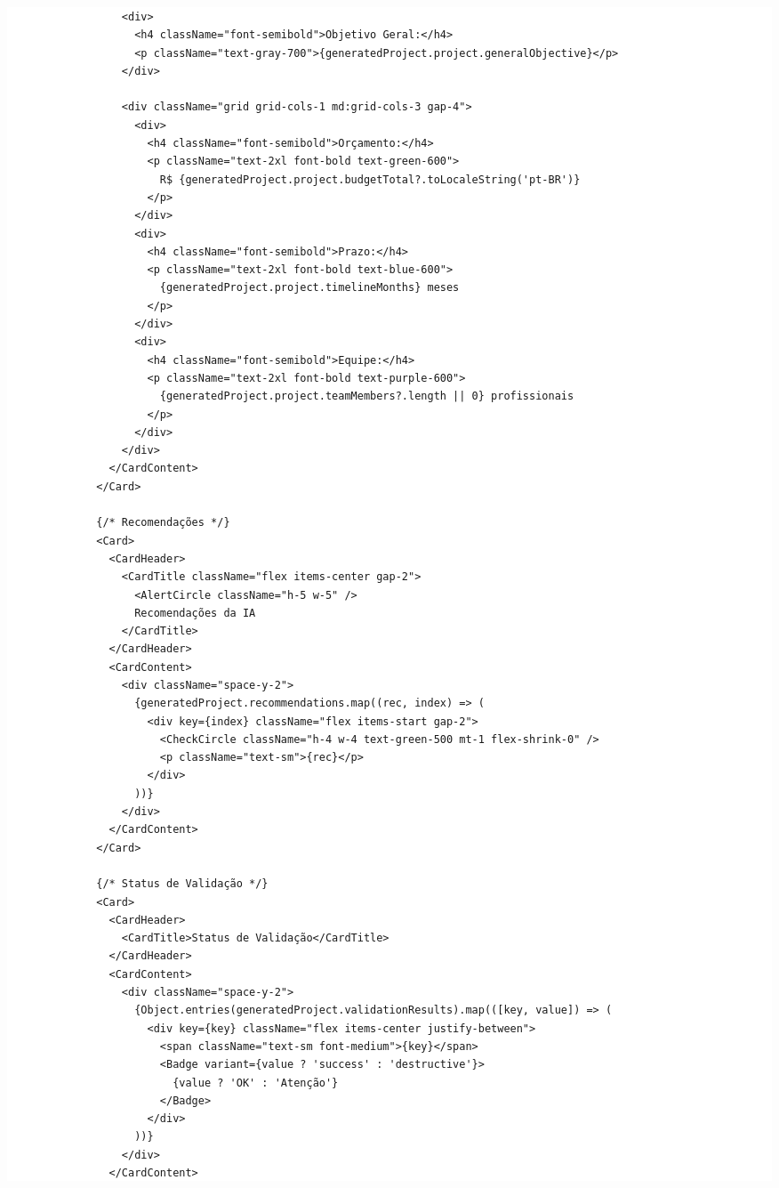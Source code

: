                       <div>
                        <h4 className="font-semibold">Objetivo Geral:</h4>
                        <p className="text-gray-700">{generatedProject.project.generalObjective}</p>
                      </div>
                      
                      <div className="grid grid-cols-1 md:grid-cols-3 gap-4">
                        <div>
                          <h4 className="font-semibold">Orçamento:</h4>
                          <p className="text-2xl font-bold text-green-600">
                            R$ {generatedProject.project.budgetTotal?.toLocaleString('pt-BR')}
                          </p>
                        </div>
                        <div>
                          <h4 className="font-semibold">Prazo:</h4>
                          <p className="text-2xl font-bold text-blue-600">
                            {generatedProject.project.timelineMonths} meses
                          </p>
                        </div>
                        <div>
                          <h4 className="font-semibold">Equipe:</h4>
                          <p className="text-2xl font-bold text-purple-600">
                            {generatedProject.project.teamMembers?.length || 0} profissionais
                          </p>
                        </div>
                      </div>
                    </CardContent>
                  </Card>

                  {/* Recomendações */}
                  <Card>
                    <CardHeader>
                      <CardTitle className="flex items-center gap-2">
                        <AlertCircle className="h-5 w-5" />
                        Recomendações da IA
                      </CardTitle>
                    </CardHeader>
                    <CardContent>
                      <div className="space-y-2">
                        {generatedProject.recommendations.map((rec, index) => (
                          <div key={index} className="flex items-start gap-2">
                            <CheckCircle className="h-4 w-4 text-green-500 mt-1 flex-shrink-0" />
                            <p className="text-sm">{rec}</p>
                          </div>
                        ))}
                      </div>
                    </CardContent>
                  </Card>

                  {/* Status de Validação */}
                  <Card>
                    <CardHeader>
                      <CardTitle>Status de Validação</CardTitle>
                    </CardHeader>
                    <CardContent>
                      <div className="space-y-2">
                        {Object.entries(generatedProject.validationResults).map(([key, value]) => (
                          <div key={key} className="flex items-center justify-between">
                            <span className="text-sm font-medium">{key}</span>
                            <Badge variant={value ? 'success' : 'destructive'}>
                              {value ? 'OK' : 'Atenção'}
                            </Badge>
                          </div>
                        ))}
                      </div>
                    </CardContent>
